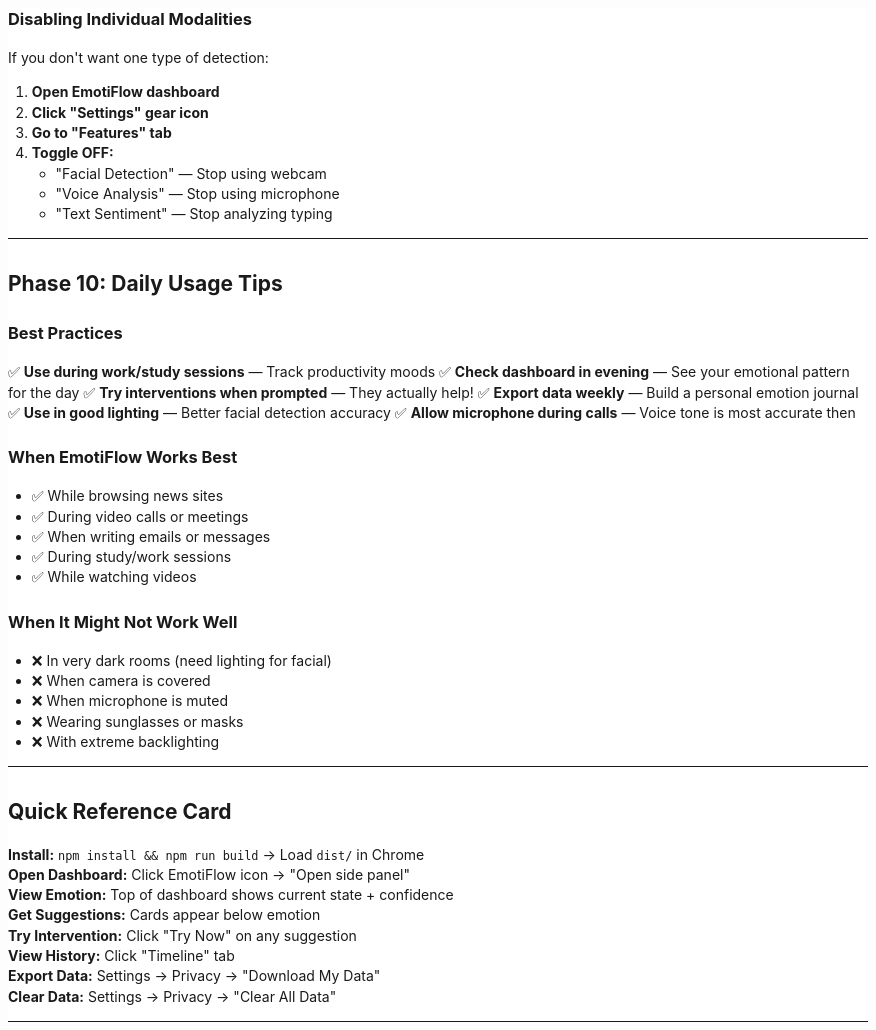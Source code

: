 ### Disabling Individual Modalities

If you don't want one type of detection:

1. **Open EmotiFlow dashboard**
2. **Click "Settings" gear icon**
3. **Go to "Features" tab**
4. **Toggle OFF:**
   - "Facial Detection" — Stop using webcam
   - "Voice Analysis" — Stop using microphone
   - "Text Sentiment" — Stop analyzing typing

---

## Phase 10: Daily Usage Tips

### Best Practices

✅ **Use during work/study sessions** — Track productivity moods
✅ **Check dashboard in evening** — See your emotional pattern for the day
✅ **Try interventions when prompted** — They actually help!
✅ **Export data weekly** — Build a personal emotion journal
✅ **Use in good lighting** — Better facial detection accuracy
✅ **Allow microphone during calls** — Voice tone is most accurate then

### When EmotiFlow Works Best

- ✅ While browsing news sites
- ✅ During video calls or meetings
- ✅ When writing emails or messages
- ✅ During study/work sessions
- ✅ While watching videos

### When It Might Not Work Well

- ❌ In very dark rooms (need lighting for facial)
- ❌ When camera is covered
- ❌ When microphone is muted
- ❌ Wearing sunglasses or masks
- ❌ With extreme backlighting

---

## Quick Reference Card

**Install:** `npm install && npm run build` → Load `dist/` in Chrome  
**Open Dashboard:** Click EmotiFlow icon → "Open side panel"  
**View Emotion:** Top of dashboard shows current state + confidence  
**Get Suggestions:** Cards appear below emotion  
**Try Intervention:** Click "Try Now" on any suggestion  
**View History:** Click "Timeline" tab  
**Export Data:** Settings → Privacy → "Download My Data"  
**Clear Data:** Settings → Privacy → "Clear All Data"  

---